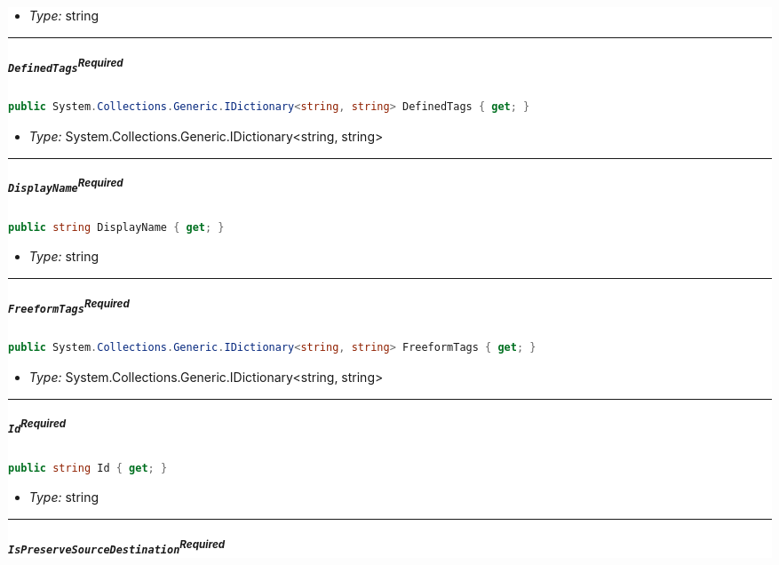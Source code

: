 - *Type:* string

---

##### `DefinedTags`<sup>Required</sup> <a name="DefinedTags" id="rhizo-co-terraform-provider-oci.networkLoadBalancerNetworkLoadBalancer.NetworkLoadBalancerNetworkLoadBalancer.property.definedTags"></a>

```csharp
public System.Collections.Generic.IDictionary<string, string> DefinedTags { get; }
```

- *Type:* System.Collections.Generic.IDictionary<string, string>

---

##### `DisplayName`<sup>Required</sup> <a name="DisplayName" id="rhizo-co-terraform-provider-oci.networkLoadBalancerNetworkLoadBalancer.NetworkLoadBalancerNetworkLoadBalancer.property.displayName"></a>

```csharp
public string DisplayName { get; }
```

- *Type:* string

---

##### `FreeformTags`<sup>Required</sup> <a name="FreeformTags" id="rhizo-co-terraform-provider-oci.networkLoadBalancerNetworkLoadBalancer.NetworkLoadBalancerNetworkLoadBalancer.property.freeformTags"></a>

```csharp
public System.Collections.Generic.IDictionary<string, string> FreeformTags { get; }
```

- *Type:* System.Collections.Generic.IDictionary<string, string>

---

##### `Id`<sup>Required</sup> <a name="Id" id="rhizo-co-terraform-provider-oci.networkLoadBalancerNetworkLoadBalancer.NetworkLoadBalancerNetworkLoadBalancer.property.id"></a>

```csharp
public string Id { get; }
```

- *Type:* string

---

##### `IsPreserveSourceDestination`<sup>Required</sup> <a name="IsPreserveSourceDestination" id="rhizo-co-terraform-provider-oci.networkLoadBalancerNetworkLoadBalancer.NetworkLoadBalancerNetworkLoadBalancer.property.isPreserveSourceDestination"></a>
